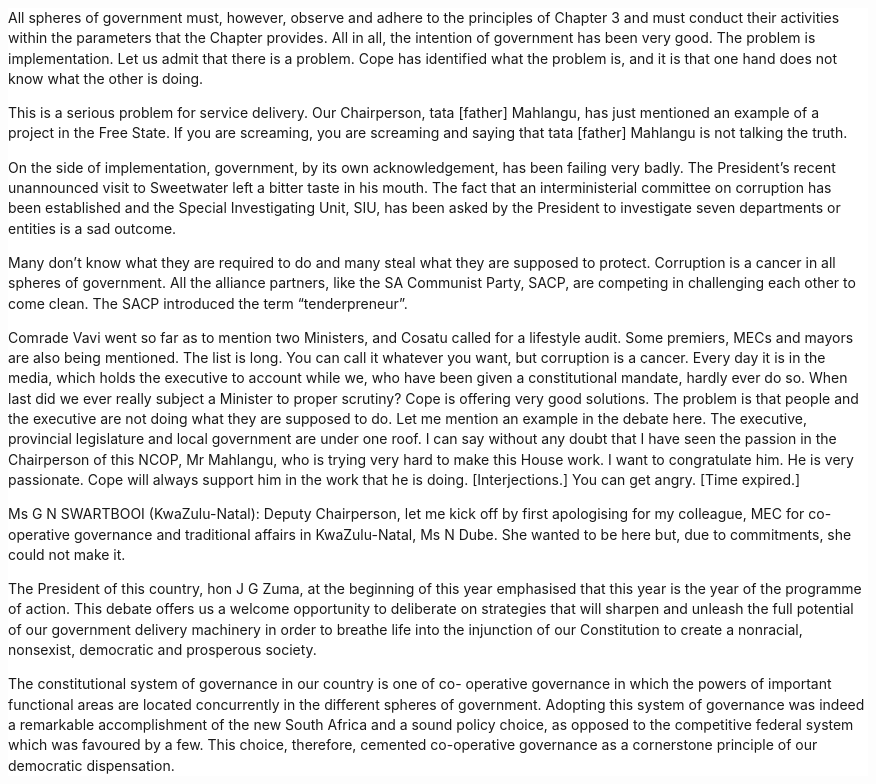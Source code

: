 All spheres of government must, however, observe and adhere to the
principles of Chapter 3 and must conduct their activities within the
parameters that the Chapter provides. All in all, the intention of
government has been very good. The problem is implementation. Let us admit
that there is a problem. Cope has identified what the problem is, and it is
that one hand does not know what the other is doing.

This is a serious problem for service delivery. Our Chairperson, tata
[father] Mahlangu, has just mentioned an example of a project in the Free
State. If you are screaming, you are screaming and saying that tata
[father] Mahlangu is not talking the truth.

On the side of implementation, government, by its own acknowledgement, has
been failing very badly. The President’s recent unannounced visit to
Sweetwater left a bitter taste in his mouth. The fact that an
interministerial committee on corruption has been established and the
Special Investigating Unit, SIU, has been asked by the President to
investigate seven departments or entities is a sad outcome.

Many don’t know what they are required to do and many steal what they are
supposed to protect. Corruption is a cancer in all spheres of government.
All the alliance partners, like the SA Communist Party, SACP, are competing
in challenging each other to come clean. The SACP introduced the term
“tenderpreneur”.

Comrade Vavi went so far as to mention two Ministers, and Cosatu called for
a lifestyle audit. Some premiers, MECs and mayors are also being mentioned.
The list is long. You can call it whatever you want, but corruption is a
cancer. Every day it is in the media, which holds the executive to account
while we, who have been given a constitutional mandate, hardly ever do so.
When last did we ever really subject a Minister to proper scrutiny?
Cope is offering very good solutions. The problem is that people and the
executive are not doing what they are supposed to do. Let me mention an
example in the debate here. The executive, provincial legislature and local
government are under one roof. I can say without any doubt that I have seen
the passion in the Chairperson of this NCOP, Mr Mahlangu, who is trying
very hard to make this House work. I want to congratulate him. He is very
passionate. Cope will always support him in the work that he is doing.
[Interjections.] You can get angry. [Time expired.]

Ms G N SWARTBOOI (KwaZulu-Natal): Deputy Chairperson, let me kick off by
first apologising for my colleague, MEC for co-operative governance and
traditional affairs in KwaZulu-Natal, Ms N Dube. She wanted to be here but,
due to commitments, she could not make it.

The President of this country, hon J G Zuma, at the beginning of this year
emphasised that this year is the year of the programme of action. This
debate offers us a welcome opportunity to deliberate on strategies that
will sharpen and unleash the full potential of our government delivery
machinery in order to breathe life into the injunction of our Constitution
to create a nonracial, nonsexist, democratic and prosperous society.

The constitutional system of governance in our country is one of co-
operative governance in which the powers of important functional areas are
located concurrently in the different spheres of government. Adopting this
system of governance was indeed a remarkable accomplishment of the new
South Africa and a sound policy choice, as opposed to the competitive
federal system which was favoured by a few. This choice, therefore,
cemented co-operative governance as a cornerstone principle of our
democratic dispensation.
